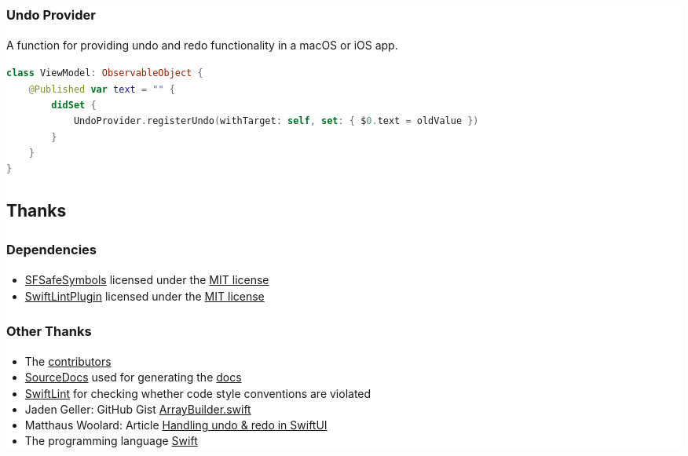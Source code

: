 ### Undo Provider
A function for providing undo and redo functionality in a macOS or iOS app.

```swift
class ViewModel: ObservableObject {
    @Published var text = "" {
        didSet {
            UndoProvider.registerUndo(withTarget: self, set: { $0.text = oldValue })
        }
    }
}
```

## Thanks

### Dependencies
- [SFSafeSymbols][5] licensed under the [MIT license][6]
- [SwiftLintPlugin][7] licensed under the [MIT license][8]

### Other Thanks
- The [contributors][9]
- [SourceDocs][10] used for generating the [docs][11]
- [SwiftLint][12] for checking whether code style conventions are violated
- Jaden Geller: GitHub Gist [ArrayBuilder.swift][13]
- Matthaus Woolard: Article [Handling undo & redo in SwiftUI][14]
- The programming language [Swift][15]

[1]:	#Elements
[2]:	#Installation
[3]:	#Usage
[4]:	#Thanks
[5]:	https://github.com/SFSafeSymbols/SFSafeSymbols
[6]:	https://github.com/SFSafeSymbols/SFSafeSymbols/blob/stable/LICENSE
[7]:	https://github.com/lukepistrol/SwiftLintPlugin
[8]:	https://github.com/lukepistrol/SwiftLintPlugin/blob/main/LICENSE
[9]:	Contributors.md
[10]:	https://github.com/SourceDocs/SourceDocs
[11]:	Documentation/Reference/ColibriComponents/README.md
[12]:	https://github.com/realm/SwiftLint
[13]:	https://gist.github.com/JadenGeller/c375fc15ad5900a0ddac4ed8ba8307a9
[14]:	https://nilcoalescing.com/blog/HandlingUndoAndRedoInSwiftUI/
[15]:	https://github.com/apple/swift
